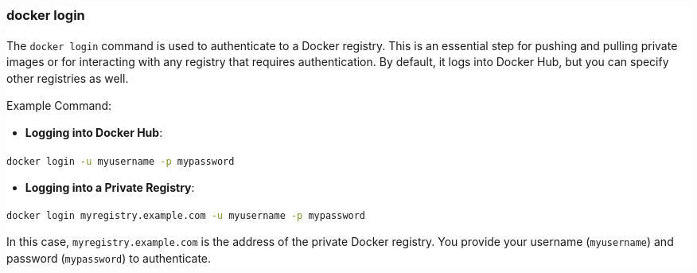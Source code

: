 ### docker login
The `docker login` command is used to authenticate to a Docker registry. This is an essential step for pushing and pulling private images or for interacting with any registry that requires authentication. By default, it logs into Docker Hub, but you can specify other registries as well.

Example Command:
- **Logging into Docker Hub**:
```bash
docker login -u myusername -p mypassword
```
- **Logging into a Private Registry**:
```bash
docker login myregistry.example.com -u myusername -p mypassword
```
In this case, `myregistry.example.com` is the address of the private Docker registry. You provide your username (`myusername`) and password (`mypassword`) to authenticate.
